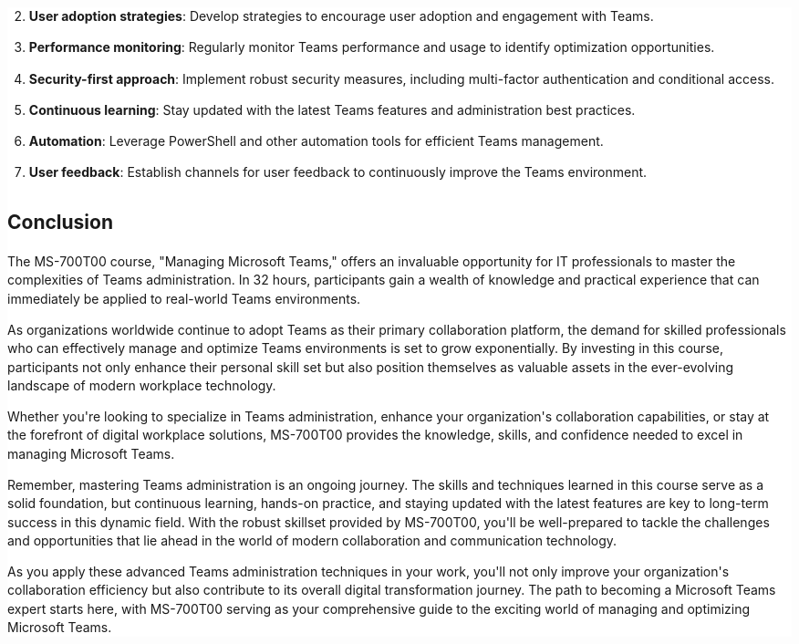 2. **User adoption strategies**: Develop strategies to encourage user adoption and engagement with Teams.

3. **Performance monitoring**: Regularly monitor Teams performance and usage to identify optimization opportunities.

4. **Security-first approach**: Implement robust security measures, including multi-factor authentication and conditional access.

5. **Continuous learning**: Stay updated with the latest Teams features and administration best practices.

6. **Automation**: Leverage PowerShell and other automation tools for efficient Teams management.

7. **User feedback**: Establish channels for user feedback to continuously improve the Teams environment.

## Conclusion

The MS-700T00 course, "Managing Microsoft Teams," offers an invaluable opportunity for IT professionals to master the complexities of Teams administration. In 32 hours, participants gain a wealth of knowledge and practical experience that can immediately be applied to real-world Teams environments.

As organizations worldwide continue to adopt Teams as their primary collaboration platform, the demand for skilled professionals who can effectively manage and optimize Teams environments is set to grow exponentially. By investing in this course, participants not only enhance their personal skill set but also position themselves as valuable assets in the ever-evolving landscape of modern workplace technology.

Whether you're looking to specialize in Teams administration, enhance your organization's collaboration capabilities, or stay at the forefront of digital workplace solutions, MS-700T00 provides the knowledge, skills, and confidence needed to excel in managing Microsoft Teams.

Remember, mastering Teams administration is an ongoing journey. The skills and techniques learned in this course serve as a solid foundation, but continuous learning, hands-on practice, and staying updated with the latest features are key to long-term success in this dynamic field. With the robust skillset provided by MS-700T00, you'll be well-prepared to tackle the challenges and opportunities that lie ahead in the world of modern collaboration and communication technology.

As you apply these advanced Teams administration techniques in your work, you'll not only improve your organization's collaboration efficiency but also contribute to its overall digital transformation journey. The path to becoming a Microsoft Teams expert starts here, with MS-700T00 serving as your comprehensive guide to the exciting world of managing and optimizing Microsoft Teams.
